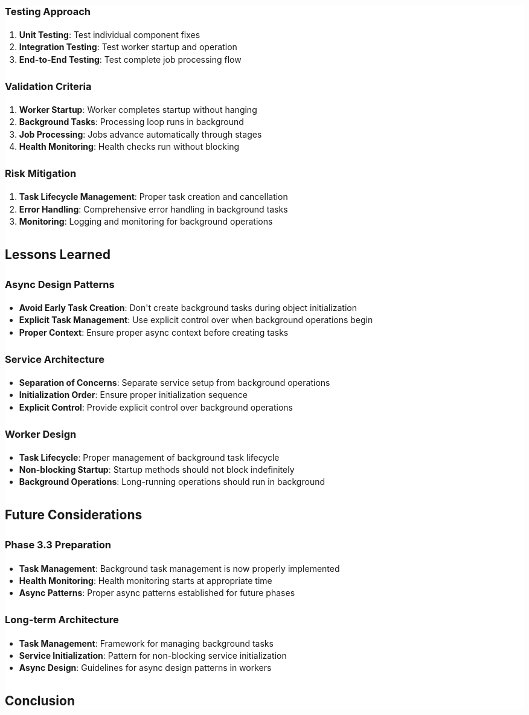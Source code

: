 ### **Testing Approach**
1. **Unit Testing**: Test individual component fixes
2. **Integration Testing**: Test worker startup and operation
3. **End-to-End Testing**: Test complete job processing flow

### **Validation Criteria**
1. **Worker Startup**: Worker completes startup without hanging
2. **Background Tasks**: Processing loop runs in background
3. **Job Processing**: Jobs advance automatically through stages
4. **Health Monitoring**: Health checks run without blocking

### **Risk Mitigation**
1. **Task Lifecycle Management**: Proper task creation and cancellation
2. **Error Handling**: Comprehensive error handling in background tasks
3. **Monitoring**: Logging and monitoring for background operations

## Lessons Learned

### **Async Design Patterns**
- **Avoid Early Task Creation**: Don't create background tasks during object initialization
- **Explicit Task Management**: Use explicit control over when background operations begin
- **Proper Context**: Ensure proper async context before creating tasks

### **Service Architecture**
- **Separation of Concerns**: Separate service setup from background operations
- **Initialization Order**: Ensure proper initialization sequence
- **Explicit Control**: Provide explicit control over background operations

### **Worker Design**
- **Task Lifecycle**: Proper management of background task lifecycle
- **Non-blocking Startup**: Startup methods should not block indefinitely
- **Background Operations**: Long-running operations should run in background

## Future Considerations

### **Phase 3.3 Preparation**
- **Task Management**: Background task management is now properly implemented
- **Health Monitoring**: Health monitoring starts at appropriate time
- **Async Patterns**: Proper async patterns established for future phases

### **Long-term Architecture**
- **Task Management**: Framework for managing background tasks
- **Service Initialization**: Pattern for non-blocking service initialization
- **Async Design**: Guidelines for async design patterns in workers

## Conclusion
